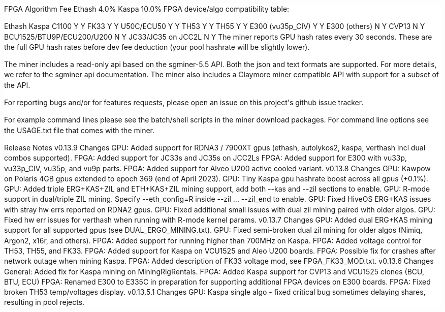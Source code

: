 FPGA Algorithm	Fee
Ethash	4.0%
Kaspa	10.0%
FPGA device/algo compatibility table:

Ethash	Kaspa
C1100	Y	Y
FK33	Y	Y
U50C/ECU50	Y	Y
TH53	Y	Y
TH55	Y	Y
E300 (vu35p_CIV)	Y	Y
E300 (others)	N	Y
CVP13	N	Y
BCU1525/BTU9P/ECU200/U200	N	Y
JC33/JC35 on JCC2L	N	Y
The miner reports GPU hash rates every 30 seconds. These are the full GPU hash rates before dev fee deduction (your pool hashrate will be slightly lower).

The miner includes a read-only api based on the sgminer-5.5 API. Both the json and text formats are supported. For more details, we refer to the sgminer api documentation. The miner also includes a Claymore miner compatible API with support for a subset of the API.

For reporting bugs and/or for features requests, please open an issue on this project's github issue tracker.

For example command lines please see the batch/shell scripts in the miner download packages. For command line options see the USAGE.txt file that comes with the miner.

Release Notes
v0.13.9
Changes
GPU: Added support for RDNA3 / 7900XT gpus (ethash, autolykos2, kaspa, verthash incl dual combos supported).
FPGA: Added support for JC33s and JC35s on JCC2Ls
FPGA: Added support for E300 with vu33p, vu33p_CIV, vu35p, and vu9p parts.
FPGA: Added support for Alveo U200 active cooled variant.
v0.13.8
Changes
GPU: Kawpow on Polaris 4GB gpus extended to epoch 369 (end of April 2023).
GPU: Tiny Kaspa gpu hashrate boost across all gpus (+0.1%).
GPU: Added triple ERG+KAS+ZIL and ETH+KAS+ZIL mining support, add both --kas and --zil sections to enable.
GPU: R-mode support in dual/triple ZIL mining. Specify --eth_config=R inside --zil ... --zil_end to enable.
GPU: Fixed HiveOS ERG+KAS issues with stray hw errs reported on RDNA2 gpus.
GPU: Fixed additional small issues with dual zil mining paired with older algos.
GPU: Fixed hw err issues for verthash when running with R-mode kernel params.
v0.13.7
Changes
GPU: Added dual ERG+KAS mining support for all supported gpus (see DUAL_ERGO_MINING.txt).
GPU: Fixed semi-broken dual zil mining for older algos (Nimiq, Argon2, x16r, and others).
FPGA: Added support for running higher than 700MHz on Kaspa.
FPGA: Added voltage control for TH53, TH55, and FK33.
FPGA: Added support for Kaspa on VCU1525 and Aleo U200 boards.
FPGA: Possible fix for crashes after network outage when mining Kaspa.
FPGA: Added description of FK33 voltage mod, see FPGA_FK33_MOD.txt.
v0.13.6
Changes
General: Added fix for Kaspa mining on MiningRigRentals.
FPGA: Added Kaspa support for CVP13 and VCU1525 clones (BCU, BTU, ECU)
FPGA: Renamed E300 to E335C in preparation for supporting additional FPGA devices on E300 boards.
FPGA: Fixed broken TH53 temp/voltages display.
v0.13.5.1
Changes
GPU: Kaspa single algo - fixed critical bug sometimes delaying shares, resulting in pool rejects.